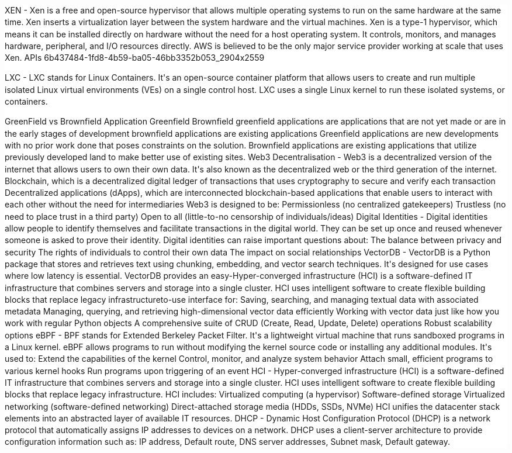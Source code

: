 XEN - Xen is a free and open-source hypervisor that allows multiple operating systems to run on the same hardware at the same time. Xen inserts a virtualization layer between the system hardware and the virtual machines. Xen is a type-1 hypervisor, which means it can be installed directly on hardware without the need for a host operating system. It controls, monitors, and manages hardware, peripheral, and I/O resources directly.
AWS is believed to be the only major service provider working at scale that uses Xen.
APIs 6b437484-1fd8-4b59-ba05-46bb3352b053_2904x2559

LXC - LXC stands for Linux Containers. It's an open-source container platform that allows users to create and run multiple isolated Linux virtual environments (VEs) on a single control host. LXC uses a single Linux kernel to run these isolated systems, or containers.

GreenField vs Brownfield Application
Greenfield	Brownfield
greenfield applications are applications that are not yet made or are in the early stages of development	brownfield applications are existing applications
Greenfield applications are new developments with no prior work done that poses constraints on the solution.	Brownfield applications are existing applications that utilize previously developed land to make better use of existing sites.
Web3 Decentralisation - Web3 is a decentralized version of the internet that allows users to own their own data. It's also known as the decentralized web or the third generation of the internet.
Blockchain, which is a decentralized digital ledger of transactions that uses cryptography to secure and verify each transaction
Decentralized applications (dApps), which are interconnected blockchain-based applications that enable users to interact with each other without the need for intermediaries Web3 is designed to be:
Permissionless (no centralized gatekeepers)
Trustless (no need to place trust in a third party)
Open to all (little-to-no censorship of individuals/ideas)
Digital Identities - Digital identities allow people to identify themselves and facilitate transactions in the digital world. They can be set up once and reused whenever someone is asked to prove their identity. Digital identities can raise important questions about:
The balance between privacy and security
The rights of individuals to control their own data
The impact on social relationships
VectorDB - VectorDB is a Python package that stores and retrieves text using chunking, embedding, and vector search techniques. It's designed for use cases where low latency is essential. VectorDB provides an easy-Hyper-converged infrastructure (HCI) is a software-defined IT infrastructure that combines servers and storage into a single cluster. HCI uses intelligent software to create flexible building blocks that replace legacy infrastructureto-use interface for:
Saving, searching, and managing textual data with associated metadata
Managing, querying, and retrieving high-dimensional vector data efficiently
Working with vector data just like how you work with regular Python objects
A comprehensive suite of CRUD (Create, Read, Update, Delete) operations
Robust scalability options
eBPF - BPF stands for Extended Berkeley Packet Filter. It's a lightweight virtual machine that runs sandboxed programs in a Linux kernel. eBPF allows programs to run without modifying the kernel source code or installing any additional modules. It's used to:
Extend the capabilities of the kernel
Control, monitor, and analyze system behavior
Attach small, efficient programs to various kernel hooks
Run programs upon triggering of an event
HCI - Hyper-converged infrastructure (HCI) is a software-defined IT infrastructure that combines servers and storage into a single cluster. HCI uses intelligent software to create flexible building blocks that replace legacy infrastructure. HCI includes:
Virtualized computing (a hypervisor)
Software-defined storage
Virtualized networking (software-defined networking)
Direct-attached storage media (HDDs, SSDs, NVMe) HCI unifies the datacenter stack elements into an abstracted layer of available IT resources.
DHCP - Dynamic Host Configuration Protocol (DHCP) is a network protocol that automatically assigns IP addresses to devices on a network. DHCP uses a client-server architecture to provide configuration information such as: IP address, Default route, DNS server addresses, Subnet mask, Default gateway.
